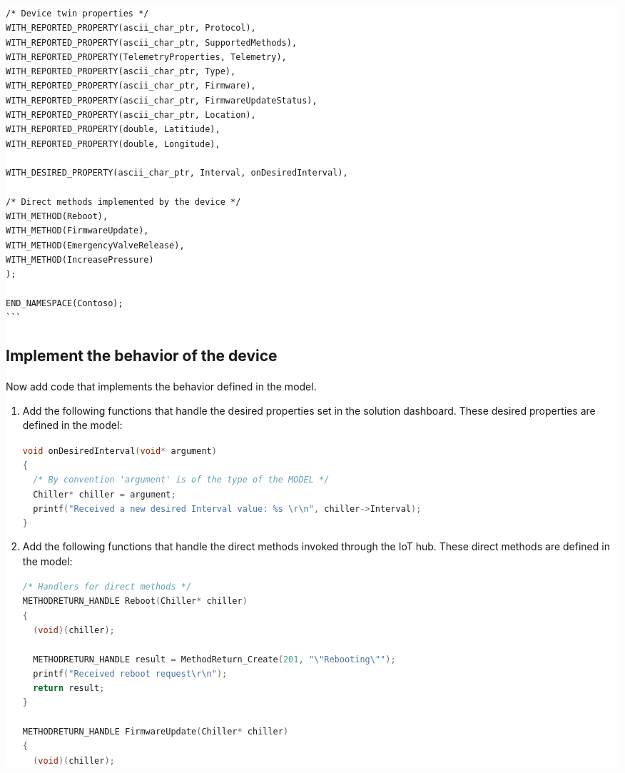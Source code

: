     /* Device twin properties */
    WITH_REPORTED_PROPERTY(ascii_char_ptr, Protocol),
    WITH_REPORTED_PROPERTY(ascii_char_ptr, SupportedMethods),
    WITH_REPORTED_PROPERTY(TelemetryProperties, Telemetry),
    WITH_REPORTED_PROPERTY(ascii_char_ptr, Type),
    WITH_REPORTED_PROPERTY(ascii_char_ptr, Firmware),
    WITH_REPORTED_PROPERTY(ascii_char_ptr, FirmwareUpdateStatus),
    WITH_REPORTED_PROPERTY(ascii_char_ptr, Location),
    WITH_REPORTED_PROPERTY(double, Latitiude),
    WITH_REPORTED_PROPERTY(double, Longitude),

    WITH_DESIRED_PROPERTY(ascii_char_ptr, Interval, onDesiredInterval),

    /* Direct methods implemented by the device */
    WITH_METHOD(Reboot),
    WITH_METHOD(FirmwareUpdate),
    WITH_METHOD(EmergencyValveRelease),
    WITH_METHOD(IncreasePressure)
    );

    END_NAMESPACE(Contoso);
    ```

## Implement the behavior of the device

Now add code that implements the behavior defined in the model.

1. Add the following functions that handle the desired properties set in the solution dashboard. These desired properties are defined in the model:

    ```c
    void onDesiredInterval(void* argument)
    {
      /* By convention 'argument' is of the type of the MODEL */
      Chiller* chiller = argument;
      printf("Received a new desired Interval value: %s \r\n", chiller->Interval);
    }
    ```

1. Add the following functions that handle the direct methods invoked through the IoT hub. These direct methods are defined in the model:

    ```c
    /* Handlers for direct methods */
    METHODRETURN_HANDLE Reboot(Chiller* chiller)
    {
      (void)(chiller);

      METHODRETURN_HANDLE result = MethodReturn_Create(201, "\"Rebooting\"");
      printf("Received reboot request\r\n");
      return result;
    }

    METHODRETURN_HANDLE FirmwareUpdate(Chiller* chiller)
    {
      (void)(chiller);
